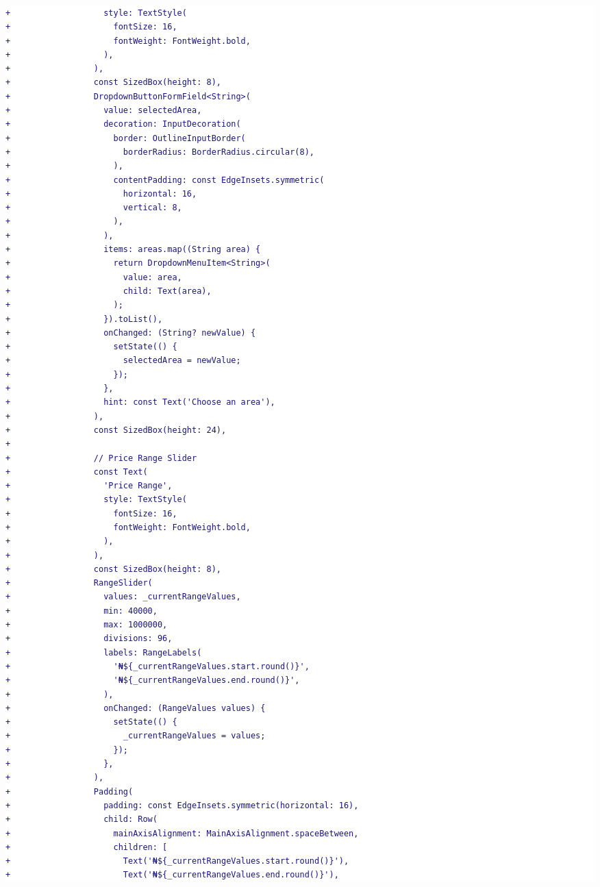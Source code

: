 ```diff
+                   style: TextStyle(
+                     fontSize: 16,
+                     fontWeight: FontWeight.bold,
+                   ),
+                 ),
+                 const SizedBox(height: 8),
+                 DropdownButtonFormField<String>(
+                   value: selectedArea,
+                   decoration: InputDecoration(
+                     border: OutlineInputBorder(
+                       borderRadius: BorderRadius.circular(8),
+                     ),
+                     contentPadding: const EdgeInsets.symmetric(
+                       horizontal: 16,
+                       vertical: 8,
+                     ),
+                   ),
+                   items: areas.map((String area) {
+                     return DropdownMenuItem<String>(
+                       value: area,
+                       child: Text(area),
+                     );
+                   }).toList(),
+                   onChanged: (String? newValue) {
+                     setState(() {
+                       selectedArea = newValue;
+                     });
+                   },
+                   hint: const Text('Choose an area'),
+                 ),
+                 const SizedBox(height: 24),
+ 
+                 // Price Range Slider
+                 const Text(
+                   'Price Range',
+                   style: TextStyle(
+                     fontSize: 16,
+                     fontWeight: FontWeight.bold,
+                   ),
+                 ),
+                 const SizedBox(height: 8),
+                 RangeSlider(
+                   values: _currentRangeValues,
+                   min: 40000,
+                   max: 1000000,
+                   divisions: 96,
+                   labels: RangeLabels(
+                     '₦${_currentRangeValues.start.round()}',
+                     '₦${_currentRangeValues.end.round()}',
+                   ),
+                   onChanged: (RangeValues values) {
+                     setState(() {
+                       _currentRangeValues = values;
+                     });
+                   },
+                 ),
+                 Padding(
+                   padding: const EdgeInsets.symmetric(horizontal: 16),
+                   child: Row(
+                     mainAxisAlignment: MainAxisAlignment.spaceBetween,
+                     children: [
+                       Text('₦${_currentRangeValues.start.round()}'),
+                       Text('₦${_currentRangeValues.end.round()}'),
```